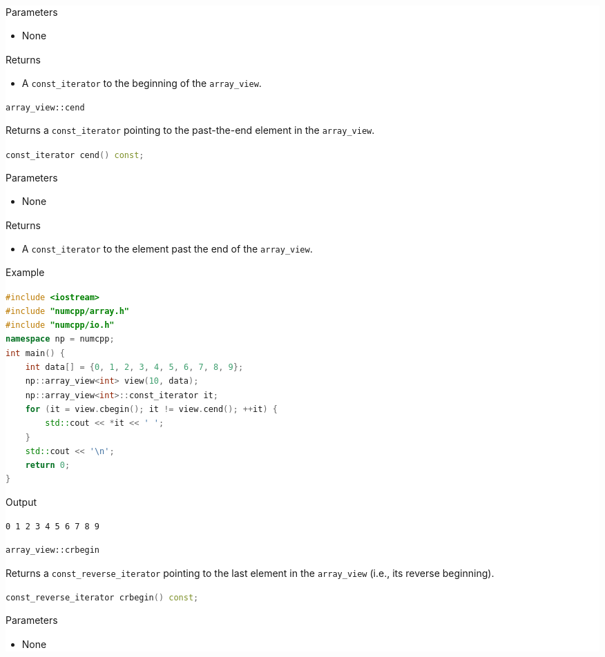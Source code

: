 Parameters

* None

Returns 

* A `const_iterator` to the beginning of the `array_view`.

`array_view::cend`

Returns a `const_iterator` pointing to the past-the-end element in the 
`array_view`.
```cpp
const_iterator cend() const;
```

Parameters

* None

Returns 

* A `const_iterator` to the element past the end of the `array_view`.

Example

```cpp
#include <iostream>
#include "numcpp/array.h"
#include "numcpp/io.h"
namespace np = numcpp;
int main() {
    int data[] = {0, 1, 2, 3, 4, 5, 6, 7, 8, 9};
    np::array_view<int> view(10, data);
    np::array_view<int>::const_iterator it;
    for (it = view.cbegin(); it != view.cend(); ++it) {
        std::cout << *it << ' ';
    }
    std::cout << '\n';
    return 0;
}
```

Output

```
0 1 2 3 4 5 6 7 8 9 
```

`array_view::crbegin`

Returns a `const_reverse_iterator` pointing to the last element in the 
`array_view` (i.e., its reverse beginning).
```cpp
const_reverse_iterator crbegin() const;
```

Parameters

* None
